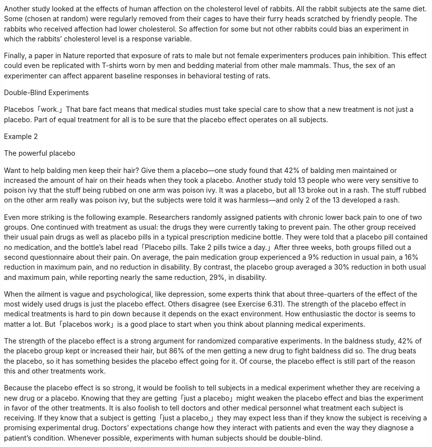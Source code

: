 Another study looked at the effects of human affection on the cholesterol level of rabbits. All the rabbit subjects ate the same diet. Some (chosen at random) were regularly removed from their cages to have their furry heads scratched by friendly people. The rabbits who received affection had lower cholesterol. So affection for some but not other rabbits could bias an experiment in which the rabbits’ cholesterol level is a response variable.

Finally, a paper in Nature reported that exposure of rats to male but not female experimenters produces pain inhibition. This effect could even be replicated with T-shirts worn by men and bedding material from other male mammals. Thus, the sex of an experimenter can affect apparent baseline responses in behavioral testing of rats.

Double-Blind Experiments

Placebos「work.」That bare fact means that medical studies must take special care to show that a new treatment is not just a placebo. Part of equal treatment for all is to be sure that the placebo effect operates on all subjects.

Example 2

The powerful placebo

Want to help balding men keep their hair? Give them a placebo—one study found that 42% of balding men maintained or increased the amount of hair on their heads when they took a placebo. Another study told 13 people who were very sensitive to poison ivy that the stuff being rubbed on one arm was poison ivy. It was a placebo, but all 13 broke out in a rash. The stuff rubbed on the other arm really was poison ivy, but the subjects were told it was harmless—and only 2 of the 13 developed a rash.

Even more striking is the following example. Researchers randomly assigned patients with chronic lower back pain to one of two groups. One continued with treatment as usual: the drugs they were currently taking to prevent pain. The other group received their usual pain drugs as well as placebo pills in a typical prescription medicine bottle. They were told that a placebo pill contained no medication, and the bottle’s label read「Placebo pills. Take 2 pills twice a day.」After three weeks, both groups filled out a second questionnaire about their pain. On average, the pain medication group experienced a 9% reduction in usual pain, a 16% reduction in maximum pain, and no reduction in disability. By contrast, the placebo group averaged a 30% reduction in both usual and maximum pain, while reporting nearly the same reduction, 29%, in disability.

When the ailment is vague and psychological, like depression, some experts think that about three-quarters of the effect of the most widely used drugs is just the placebo effect. Others disagree (see Exercise 6.31). The strength of the placebo effect in medical treatments is hard to pin down because it depends on the exact environment. How enthusiastic the doctor is seems to matter a lot. But「placebos work」is a good place to start when you think about planning medical experiments.

The strength of the placebo effect is a strong argument for randomized comparative experiments. In the baldness study, 42% of the placebo group kept or increased their hair, but 86% of the men getting a new drug to fight baldness did so. The drug beats the placebo, so it has something besides the placebo effect going for it. Of course, the placebo effect is still part of the reason this and other treatments work.

Because the placebo effect is so strong, it would be foolish to tell subjects in a medical experiment whether they are receiving a new drug or a placebo. Knowing that they are getting「just a placebo」might weaken the placebo effect and bias the experiment in favor of the other treatments. It is also foolish to tell doctors and other medical personnel what treatment each subject is receiving. If they know that a subject is getting「just a placebo,」they may expect less than if they know the subject is receiving a promising experimental drug. Doctors’ expectations change how they interact with patients and even the way they diagnose a patient’s condition. Whenever possible, experiments with human subjects should be double-blind.
